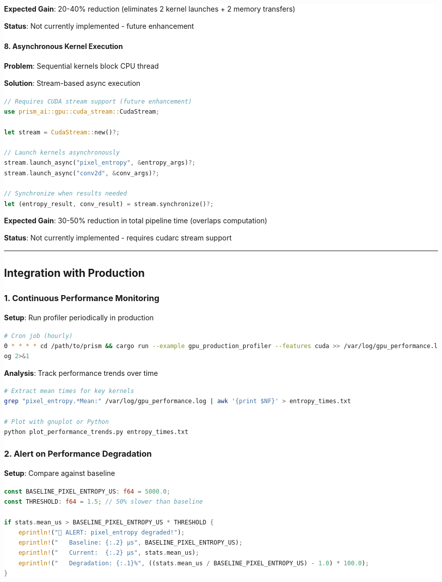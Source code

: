 **Expected Gain**: 20-40% reduction (eliminates 2 kernel launches + 2 memory transfers)

**Status**: Not currently implemented - future enhancement

#### 8. Asynchronous Kernel Execution

**Problem**: Sequential kernels block CPU thread

**Solution**: Stream-based async execution

```rust
// Requires CUDA stream support (future enhancement)
use prism_ai::gpu::cuda_stream::CudaStream;

let stream = CudaStream::new()?;

// Launch kernels asynchronously
stream.launch_async("pixel_entropy", &entropy_args)?;
stream.launch_async("conv2d", &conv_args)?;

// Synchronize when results needed
let (entropy_result, conv_result) = stream.synchronize()?;
```

**Expected Gain**: 30-50% reduction in total pipeline time (overlaps computation)

**Status**: Not currently implemented - requires cudarc stream support

---

## Integration with Production

### 1. Continuous Performance Monitoring

**Setup**: Run profiler periodically in production

```bash
# Cron job (hourly)
0 * * * * cd /path/to/prism && cargo run --example gpu_production_profiler --features cuda >> /var/log/gpu_performance.log 2>&1
```

**Analysis**: Track performance trends over time

```bash
# Extract mean times for key kernels
grep "pixel_entropy.*Mean:" /var/log/gpu_performance.log | awk '{print $NF}' > entropy_times.txt

# Plot with gnuplot or Python
python plot_performance_trends.py entropy_times.txt
```

### 2. Alert on Performance Degradation

**Setup**: Compare against baseline

```rust
const BASELINE_PIXEL_ENTROPY_US: f64 = 5000.0;
const THRESHOLD: f64 = 1.5; // 50% slower than baseline

if stats.mean_us > BASELINE_PIXEL_ENTROPY_US * THRESHOLD {
    eprintln!("🚨 ALERT: pixel_entropy degraded!");
    eprintln!("   Baseline: {:.2} μs", BASELINE_PIXEL_ENTROPY_US);
    eprintln!("   Current:  {:.2} μs", stats.mean_us);
    eprintln!("   Degradation: {:.1}%", ((stats.mean_us / BASELINE_PIXEL_ENTROPY_US) - 1.0) * 100.0);
}
```
